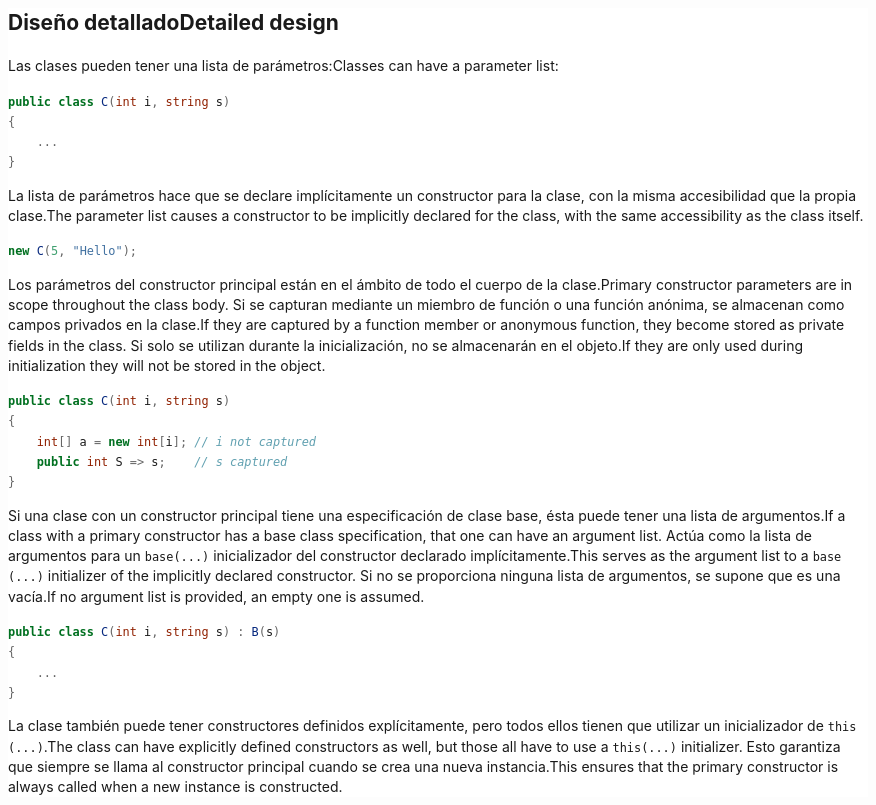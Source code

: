 
## <a name="detailed-design"></a><span data-ttu-id="86891-124">Diseño detallado</span><span class="sxs-lookup"><span data-stu-id="86891-124">Detailed design</span></span>
[design]: #detailed-design

<span data-ttu-id="86891-125">Las clases pueden tener una lista de parámetros:</span><span class="sxs-lookup"><span data-stu-id="86891-125">Classes can have a parameter list:</span></span>

``` c#
public class C(int i, string s)
{
    ...
}
```

<span data-ttu-id="86891-126">La lista de parámetros hace que se declare implícitamente un constructor para la clase, con la misma accesibilidad que la propia clase.</span><span class="sxs-lookup"><span data-stu-id="86891-126">The parameter list causes a constructor to be implicitly declared for the class, with the same accessibility as the class itself.</span></span>

``` c#
new C(5, "Hello");
```

<span data-ttu-id="86891-127">Los parámetros del constructor principal están en el ámbito de todo el cuerpo de la clase.</span><span class="sxs-lookup"><span data-stu-id="86891-127">Primary constructor parameters are in scope throughout the class body.</span></span> <span data-ttu-id="86891-128">Si se capturan mediante un miembro de función o una función anónima, se almacenan como campos privados en la clase.</span><span class="sxs-lookup"><span data-stu-id="86891-128">If they are captured by a function member or anonymous function, they become stored as private fields in the class.</span></span> <span data-ttu-id="86891-129">Si solo se utilizan durante la inicialización, no se almacenarán en el objeto.</span><span class="sxs-lookup"><span data-stu-id="86891-129">If they are only used during initialization they will not be stored in the object.</span></span>

``` c#
public class C(int i, string s)
{
    int[] a = new int[i]; // i not captured
    public int S => s;    // s captured
}
```

<span data-ttu-id="86891-130">Si una clase con un constructor principal tiene una especificación de clase base, ésta puede tener una lista de argumentos.</span><span class="sxs-lookup"><span data-stu-id="86891-130">If a class with a primary constructor has a base class specification, that one can have an argument list.</span></span> <span data-ttu-id="86891-131">Actúa como la lista de argumentos para un `base(...)` inicializador del constructor declarado implícitamente.</span><span class="sxs-lookup"><span data-stu-id="86891-131">This serves as the argument list to a `base(...)` initializer of the implicitly declared constructor.</span></span> <span data-ttu-id="86891-132">Si no se proporciona ninguna lista de argumentos, se supone que es una vacía.</span><span class="sxs-lookup"><span data-stu-id="86891-132">If no argument list is provided, an empty one is assumed.</span></span>

``` c#
public class C(int i, string s) : B(s)
{
    ...
}
```
<span data-ttu-id="86891-133">La clase también puede tener constructores definidos explícitamente, pero todos ellos tienen que utilizar un inicializador de `this(...)`.</span><span class="sxs-lookup"><span data-stu-id="86891-133">The class can have explicitly defined constructors as well, but those all have to use a `this(...)` initializer.</span></span> <span data-ttu-id="86891-134">Esto garantiza que siempre se llama al constructor principal cuando se crea una nueva instancia.</span><span class="sxs-lookup"><span data-stu-id="86891-134">This ensures that the primary constructor is always called when a new instance is constructed.</span></span>


[summary]: #summary
[motivation]: #motivation
[drawbacks]: #drawbacks
[alternatives]: #alternatives
[extensions]: #possible-extensions